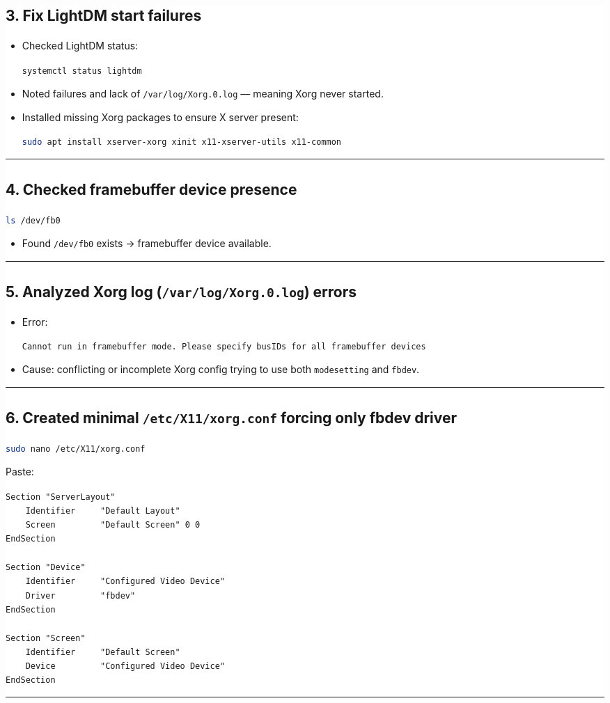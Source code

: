 
## 3. Fix LightDM start failures

* Checked LightDM status:

  ```bash
  systemctl status lightdm
  ```

* Noted failures and lack of `/var/log/Xorg.0.log` — meaning Xorg never started.

* Installed missing Xorg packages to ensure X server present:

  ```bash
  sudo apt install xserver-xorg xinit x11-xserver-utils x11-common
  ```

---

## 4. Checked framebuffer device presence

```bash
ls /dev/fb0
```

* Found `/dev/fb0` exists → framebuffer device available.

---

## 5. Analyzed Xorg log (`/var/log/Xorg.0.log`) errors

* Error:

  ```
  Cannot run in framebuffer mode. Please specify busIDs for all framebuffer devices
  ```

* Cause: conflicting or incomplete Xorg config trying to use both `modesetting` and `fbdev`.

---

## 6. Created minimal `/etc/X11/xorg.conf` forcing only fbdev driver

```bash
sudo nano /etc/X11/xorg.conf
```

Paste:

```
Section "ServerLayout"
    Identifier     "Default Layout"
    Screen         "Default Screen" 0 0
EndSection

Section "Device"
    Identifier     "Configured Video Device"
    Driver         "fbdev"
EndSection

Section "Screen"
    Identifier     "Default Screen"
    Device         "Configured Video Device"
EndSection
```

---